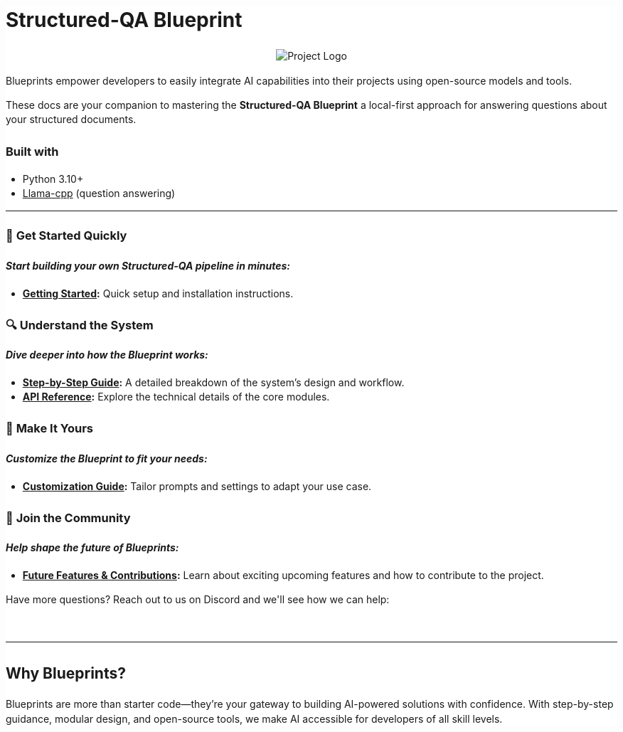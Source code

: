 # **Structured-QA Blueprint**

<div style="text-align: center;">
  <img src="images/structured-qa-diagram.png" alt="Project Logo" style="width: 100%; margin-bottom: 1px; margin-top: 1px;">
</div>

Blueprints empower developers to easily integrate AI capabilities into their projects using open-source models and tools.

These docs are your companion to mastering the **Structured-QA Blueprint** a local-first approach for answering questions about your structured documents.

### Built with
- Python 3.10+
- [Llama-cpp](https://github.com/abetlen/llama-cpp-python) (question answering)

---

### 🚀 **Get Started Quickly**
#### _Start building your own Structured-QA pipeline in minutes:_
- **[Getting Started](getting-started.md):** Quick setup and installation instructions.

### 🔍 **Understand the System**
#### _Dive deeper into how the Blueprint works:_
- **[Step-by-Step Guide](step-by-step-guide.md):** A detailed breakdown of the system’s design and workflow.
- **[API Reference](api.md):** Explore the technical details of the core modules.

### 🎨 **Make It Yours**
#### _Customize the Blueprint to fit your needs:_
- **[Customization Guide](customization.md):** Tailor prompts and settings to adapt your use case.

### 🌟 **Join the Community**
#### _Help shape the future of Blueprints:_
- **[Future Features & Contributions](future-features-contributions.md):** Learn about exciting upcoming features and how to contribute to the project.


Have more questions? Reach out to us on Discord and we'll see how we can help:

<div style="text-align: center;">
    <a target="_blank" href="https://discord.gg/c3Mxff4H"><img src="https://dcbadge.limes.pink/api/server/c3Mxff4H" alt="" /></a>
</div>

---

## **Why Blueprints?**

Blueprints are more than starter code—they’re your gateway to building AI-powered solutions with confidence. With step-by-step guidance, modular design, and open-source tools, we make AI accessible for developers of all skill levels.
